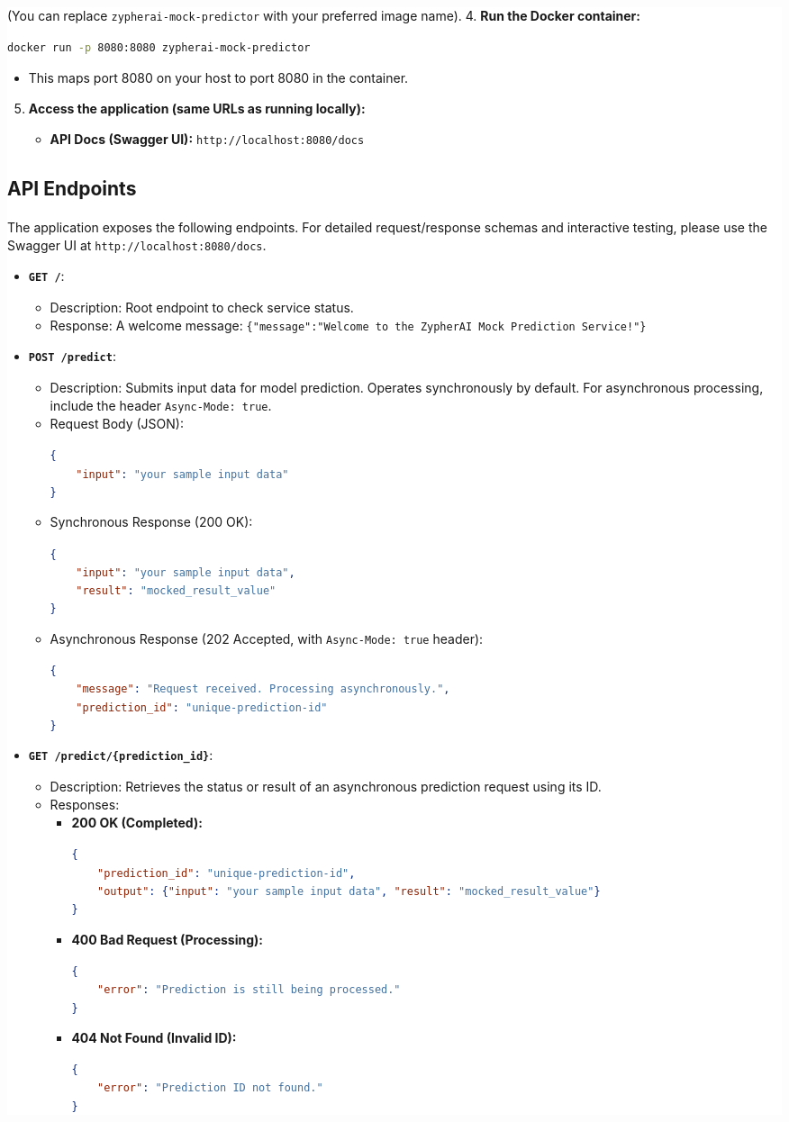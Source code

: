    (You can replace `zypherai-mock-predictor` with your preferred image name).
4. **Run the Docker container:**

   ```bash
   docker run -p 8080:8080 zypherai-mock-predictor
   ```

   * This maps port 8080 on your host to port 8080 in the container.
5. **Access the application (same URLs as running locally):**

   * **API Docs (Swagger UI):** `http://localhost:8080/docs`

## API Endpoints

The application exposes the following endpoints. For detailed request/response schemas and interactive testing, please use the Swagger UI at `http://localhost:8080/docs`.

* **`GET /`**:

  * Description: Root endpoint to check service status.
  * Response: A welcome message: `{"message":"Welcome to the ZypherAI Mock Prediction Service!"}`
* **`POST /predict`**:

  * Description: Submits input data for model prediction. Operates synchronously by default.
    For asynchronous processing, include the header `Async-Mode: true`.
  * Request Body (JSON):
    ```json
    {
        "input": "your sample input data"
    }
    ```
  * Synchronous Response (200 OK):
    ```json
    {
        "input": "your sample input data",
        "result": "mocked_result_value"
    }
    ```
  * Asynchronous Response (202 Accepted, with `Async-Mode: true` header):
    ```json
    {
        "message": "Request received. Processing asynchronously.",
        "prediction_id": "unique-prediction-id"
    }
    ```
* **`GET /predict/{prediction_id}`**:

  * Description: Retrieves the status or result of an asynchronous prediction request using its ID.
  * Responses:
    * **200 OK (Completed):**
      ```json
      {
          "prediction_id": "unique-prediction-id",
          "output": {"input": "your sample input data", "result": "mocked_result_value"}
      }
      ```
    * **400 Bad Request (Processing):**
      ```json
      {
          "error": "Prediction is still being processed."
      }
      ```
    * **404 Not Found (Invalid ID):**
      ```json
      {
          "error": "Prediction ID not found."
      }